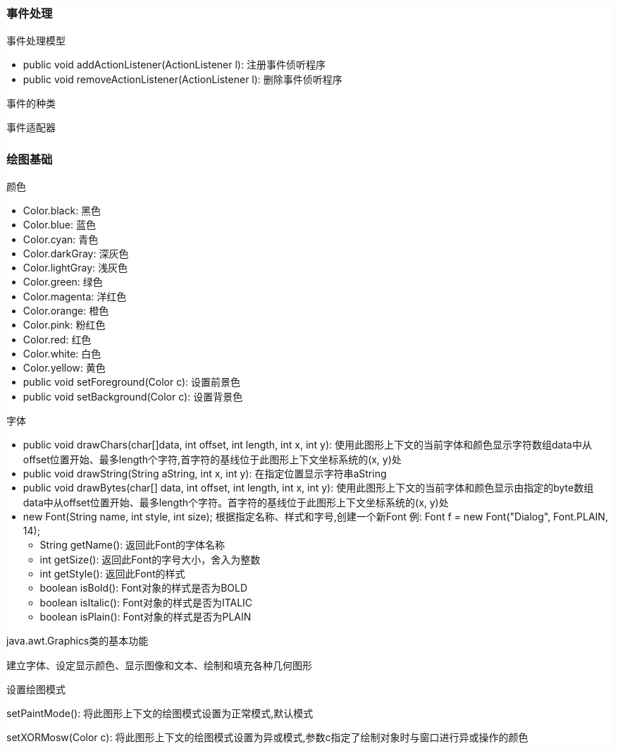 ### 事件处理

事件处理模型

-   public void addActionListener(ActionListener l): 注册事件侦听程序
-   public void removeActionListener(ActionListener l): 删除事件侦听程序

事件的种类

事件适配器

### 绘图基础

颜色

-   Color.black: 黑色
-   Color.blue: 蓝色
-   Color.cyan: 青色
-   Color.darkGray: 深灰色
-   Color.lightGray: 浅灰色
-   Color.green: 绿色
-   Color.magenta: 洋红色
-   Color.orange: 橙色
-   Color.pink: 粉红色
-   Color.red: 红色
-   Color.white: 白色
-   Color.yellow: 黄色
-   public void setForeground(Color c): 设置前景色
-   public void setBackground(Color c): 设置背景色

字体

-   public void drawChars(char\[]data, int offset, int length, int x, int y): 使用此图形上下文的当前字体和颜色显示字符数组data中从offset位置开始、最多length个字符,首字符的基线位于此图形上下文坐标系统的(x, y)处
-   public void drawString(String aString, int x, int y): 在指定位置显示字符串aString
-   public void drawBytes(char\[] data, int offset, int length, int x, int y): 使用此图形上下文的当前字体和颜色显示由指定的byte数组data中从offset位置开始、最多length个字符。首字符的基线位于此图形上下文坐标系统的(x, y)处
-   new Font(String name, int style, int size); 根据指定名称、样式和字号,创建一个新Font
    例: Font f = new Font("Dialog", Font.PLAIN, 14);
    -   String getName(): 返回此Font的字体名称
    -   int getSize(): 返回此Font的字号大小，舍入为整数
    -   int getStyle(): 返回此Font的样式
    -   boolean isBold(): Font对象的样式是否为BOLD
    -   boolean isItalic(): Font对象的样式是否为ITALIC
    -   boolean isPlain(): Font对象的样式是否为PLAIN

java.awt.Graphics类的基本功能

建立字体、设定显示颜色、显示图像和文本、绘制和填充各种几何图形

设置绘图模式

setPaintMode(): 将此图形上下文的绘图模式设置为正常模式,默认模式

setXORMosw(Color c): 将此图形上下文的绘图模式设置为异或模式,参数c指定了绘制对象时与窗口进行异或操作的颜色
